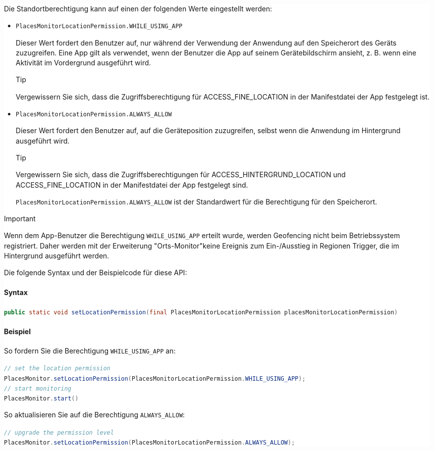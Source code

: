 Die Standortberechtigung kann auf einen der folgenden Werte eingestellt werden:

* `PlacesMonitorLocationPermission.WHILE_USING_APP`

   Dieser Wert fordert den Benutzer auf, nur während der Verwendung der Anwendung auf den Speicherort des Geräts zuzugreifen. Eine App gilt als verwendet, wenn der Benutzer die App auf seinem Gerätebildschirm ansieht, z. B. wenn eine Aktivität im Vordergrund ausgeführt wird.

   >[!TIP]
   >
   >Vergewissern Sie sich, dass die Zugriffsberechtigung für ACCESS_FINE_LOCATION in der Manifestdatei der App festgelegt ist.

* `PlacesMonitorLocationPermission.ALWAYS_ALLOW`

   Dieser Wert fordert den Benutzer auf, auf die Geräteposition zuzugreifen, selbst wenn die Anwendung im Hintergrund ausgeführt wird.

   >[!TIP]
   >
   >Vergewissern Sie sich, dass die Zugriffsberechtigungen für ACCESS_HINTERGRUND_LOCATION und ACCESS_FINE_LOCATION in der Manifestdatei der App festgelegt sind.

   `PlacesMonitorLocationPermission.ALWAYS_ALLOW` ist der Standardwert für die Berechtigung für den Speicherort.

>[!IMPORTANT]
>
>Wenn dem App-Benutzer die Berechtigung `WHILE_USING_APP` erteilt wurde, werden Geofencing nicht beim Betriebssystem registriert. Daher werden mit der Erweiterung &quot;Orts-Monitor&quot;keine Ereignis zum Ein-/Ausstieg in Regionen Trigger, die im Hintergrund ausgeführt werden.

Die folgende Syntax und der Beispielcode für diese API:

#### Syntax

```java
public static void setLocationPermission(final PlacesMonitorLocationPermission placesMonitorLocationPermission)
```

#### Beispiel

So fordern Sie die Berechtigung `WHILE_USING_APP` an:

```java
// set the location permission
PlacesMonitor.setLocationPermission(PlacesMonitorLocationPermission.WHILE_USING_APP);
// start monitoring
PlacesMonitor.start()
```

So aktualisieren Sie auf die Berechtigung `ALWAYS_ALLOW`:

```java
// upgrade the permission level
PlacesMonitor.setLocationPermission(PlacesMonitorLocationPermission.ALWAYS_ALLOW);
```
